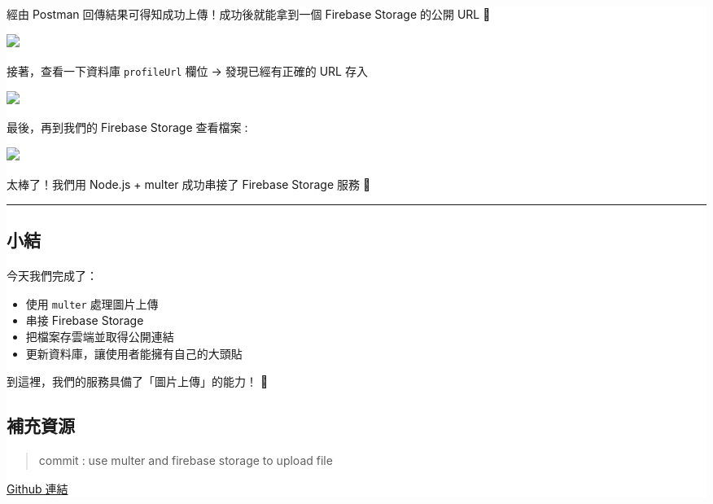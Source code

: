 經由 Postman 回傳結果可得知成功上傳！成功後就能拿到一個 Firebase Storage 的公開 URL 🎉

![](https://github.com/ArvinYang1925/iThome-2025/blob/main/images/Day17-Firebase-Multer/1-postman.png?raw=true)

接著，查看一下資料庫 `profileUrl` 欄位 → 發現已經有正確的 URL 存入

![](https://github.com/ArvinYang1925/iThome-2025/blob/main/images/Day17-Firebase-Multer/2-database.png?raw=true)

最後，再到我們的 Firebase Storage 查看檔案 :

![](https://github.com/ArvinYang1925/iThome-2025/blob/main/images/Day17-Firebase-Multer/3-firebase.png?raw=true)

太棒了！我們用 Node.js + multer 成功串接了 Firebase Storage 服務 🍻

---

## 小結

今天我們完成了：

- 使用 `multer` 處理圖片上傳
- 串接 Firebase Storage
- 把檔案存雲端並取得公開連結
- 更新資料庫，讓使用者能擁有自己的大頭貼

到這裡，我們的服務具備了「圖片上傳」的能力！ 🚀

## 補充資源

> commit : use multer and firebase storage to upload file

[Github 連結](https://github.com/ArvinYang1925/iThome2025-node-ts/commit/e46e7f49aa707b49da1f733534fd2747898974d1)
